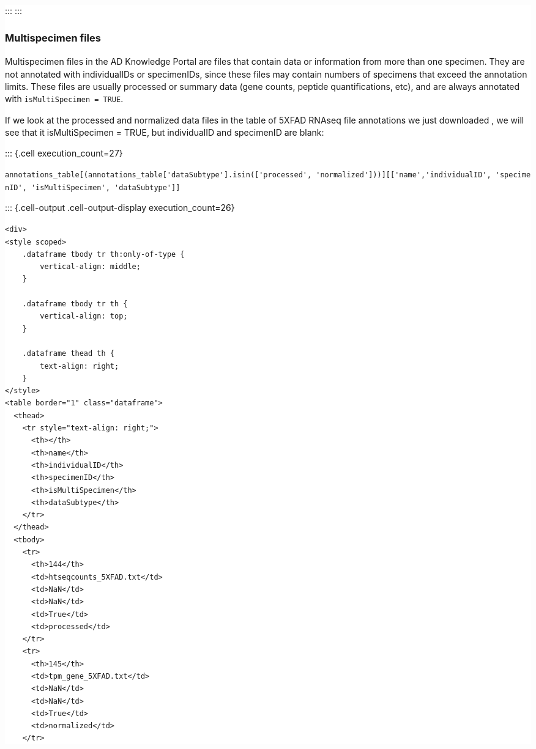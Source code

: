 :::
:::


### Multispecimen files

Multispecimen files in the AD Knowledge Portal are files that contain data or information from more than one specimen. They are not annotated with individualIDs or specimenIDs, since these files may contain numbers of specimens that exceed the annotation limits. These files are usually processed or summary data (gene counts, peptide quantifications, etc), and are always annotated with `isMultiSpecimen = TRUE`.

If we look at the processed and normalized data files in the table of 5XFAD RNAseq file annotations we just downloaded , we will see that it isMultiSpecimen = TRUE, but individualID and specimenID are blank:

::: {.cell execution_count=27}
``` {.python .cell-code}
annotations_table[(annotations_table['dataSubtype'].isin(['processed', 'normalized']))][['name','individualID', 'specimenID', 'isMultiSpecimen', 'dataSubtype']]
```

::: {.cell-output .cell-output-display execution_count=26}

```{=html}
<div>
<style scoped>
    .dataframe tbody tr th:only-of-type {
        vertical-align: middle;
    }

    .dataframe tbody tr th {
        vertical-align: top;
    }

    .dataframe thead th {
        text-align: right;
    }
</style>
<table border="1" class="dataframe">
  <thead>
    <tr style="text-align: right;">
      <th></th>
      <th>name</th>
      <th>individualID</th>
      <th>specimenID</th>
      <th>isMultiSpecimen</th>
      <th>dataSubtype</th>
    </tr>
  </thead>
  <tbody>
    <tr>
      <th>144</th>
      <td>htseqcounts_5XFAD.txt</td>
      <td>NaN</td>
      <td>NaN</td>
      <td>True</td>
      <td>processed</td>
    </tr>
    <tr>
      <th>145</th>
      <td>tpm_gene_5XFAD.txt</td>
      <td>NaN</td>
      <td>NaN</td>
      <td>True</td>
      <td>normalized</td>
    </tr>
```